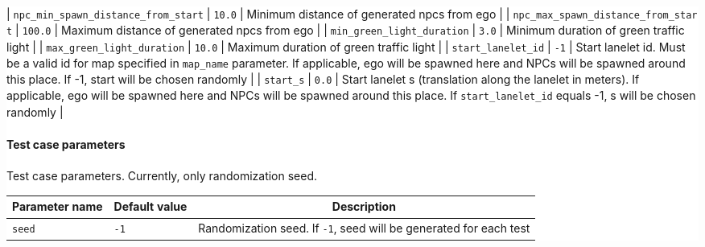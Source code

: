 | `npc_min_spawn_distance_from_start`       | `10.0`                      | Minimum distance of generated npcs from ego                                                                                                                                                                                                                                                        |
| `npc_max_spawn_distance_from_start`       | `100.0`                     | Maximum distance of generated npcs from ego                                                                                                                                                                                                                                                        |
| `min_green_light_duration`                | `3.0`                       | Minimum duration of green traffic light                                                                                                                                                                                                                                                            |
| `max_green_light_duration`                | `10.0`                      | Maximum duration of green traffic light                                                                                                                                                                                                                                                            |
| `start_lanelet_id`                        | `-1`                        | Start lanelet id. Must be a valid id for map specified in `map_name` parameter. If applicable, ego will be spawned here and NPCs will be spawned around this place. If -1, start will be chosen randomly                                                                                           |
| `start_s`                                 | `0.0`                       | Start lanelet s (translation along the lanelet in meters). If applicable, ego will be spawned here and NPCs will be spawned around this place. If `start_lanelet_id` equals -1, s will be chosen randomly                                                                                          |

#### Test case parameters

Test case parameters. Currently, only randomization seed.

| Parameter name  | Default value | Description                                                       |
|-----------------|---------------|-------------------------------------------------------------------|
| `seed`          |   `-1`        | Randomization seed. If `-1`, seed will be generated for each test |


